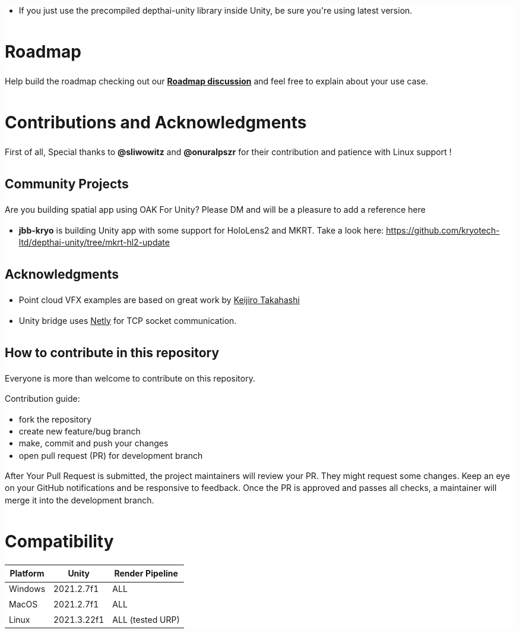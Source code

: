 - If you just use the precompiled depthai-unity library inside Unity, be sure you're using latest version.
# Roadmap
Help build the roadmap checking out our **[Roadmap discussion](https://github.com/luxonis/depthai-unity/issues/1)** and feel free to explain about your use case.

# Contributions and Acknowledgments

First of all, Special thanks to **@sliwowitz** and **@onuralpszr** for their contribution and patience with Linux support !

## Community Projects

Are you building spatial app using OAK For Unity? Please DM and will be a pleasure to add a reference here

- **jbb-kryo** is building Unity app with some support for HoloLens2 and MKRT. Take a look here: https://github.com/kryotech-ltd/depthai-unity/tree/mkrt-hl2-update


## Acknowledgments

- Point cloud VFX examples are based on great work by [Keijiro Takahashi](https://github.com/keijiro/)

- Unity bridge uses [Netly]() for TCP socket communication.

## How to contribute in this repository

Everyone is more than welcome to contribute on this repository.

Contribution guide:
- fork the repository
- create new feature/bug branch
- make, commit and push your changes
- open pull request (PR) for development branch

After Your Pull Request is submitted, the project maintainers will review your PR. They might request some changes. Keep an eye on your GitHub notifications and be responsive to feedback.
Once the PR is approved and passes all checks, a maintainer will merge it into the development branch.

# Compatibility

| Platform     | Unity       | Render Pipeline |
| ------------ | ----------- | --------------- |
| Windows      | 2021.2.7f1  | ALL             |
| MacOS        | 2021.2.7f1  | ALL             |
| Linux        | 2021.3.22f1 | ALL (tested URP)|
